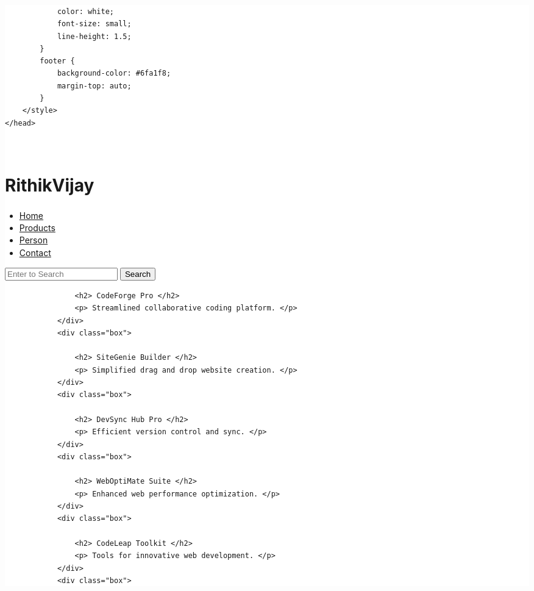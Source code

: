                 color: white;
                font-size: small;
                line-height: 1.5;
            }
            footer {
                background-color: #6fa1f8;
                margin-top: auto;
            }
        </style>
    </head>
<body>
    <div class="banner">
        <br>
        <div class="navbar">
            <h1 class="logo">R<span>ithik</span>V<span>ijay</span></h1>
            <ul>
                <li><a href="1.html"> Home </a></li>
                <li><a href="2.html" class="bg-product"> Products </a></li>
                <li><a href="3.html"> Person </a></li>
                <li><a href="4.html"> Contact </a></li>
            </ul>
            <form action="" method="get">
                <input type="text" placeholder="Enter to Search">
                <button type="submit"> Search </button>
            </form>
        </div>
        <div class="container">
            <div class="box-container">
                <div class="box">
                    
                    <h2> CodeForge Pro </h2>
                    <p> Streamlined collaborative coding platform. </p>
                </div>
                <div class="box">
                   
                    <h2> SiteGenie Builder </h2>
                    <p> Simplified drag and drop website creation. </p>
                </div>
                <div class="box">
                    
                    <h2> DevSync Hub Pro </h2>
                    <p> Efficient version control and sync. </p>
                </div>
                <div class="box">
                    
                    <h2> WebOptiMate Suite </h2>
                    <p> Enhanced web performance optimization. </p>
                </div>
                <div class="box">
                   
                    <h2> CodeLeap Toolkit </h2>
                    <p> Tools for innovative web development. </p>
                </div>
                <div class="box">
                    